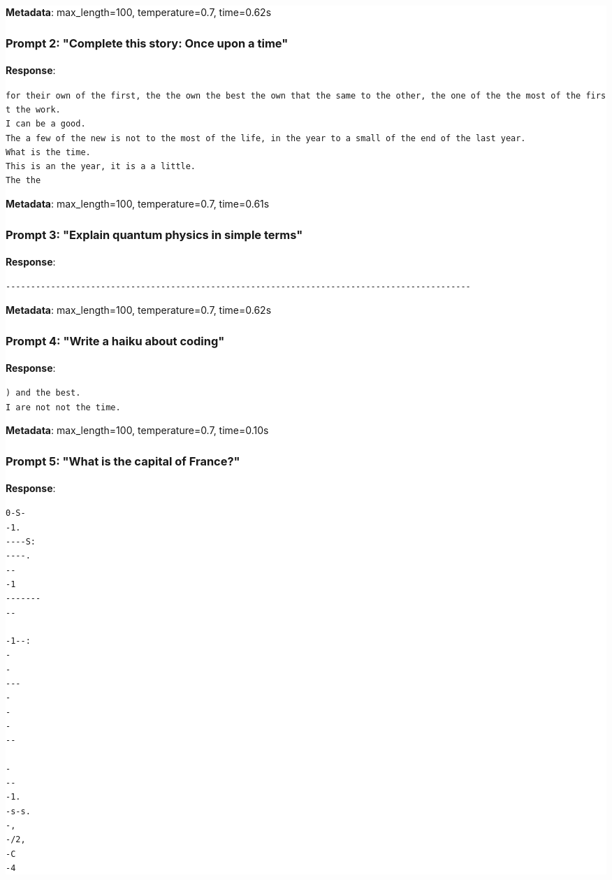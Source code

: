 
**Metadata**: max_length=100, temperature=0.7, time=0.62s

### Prompt 2: "Complete this story: Once upon a time"

**Response**:
```
for their own of the first, the the own the best the own that the same to the other, the one of the the most of the first the work.
I can be a good.
The a few of the new is not to the most of the life, in the year to a small of the end of the last year.
What is the time.
This is an the year, it is a a little.
The the
```

**Metadata**: max_length=100, temperature=0.7, time=0.61s

### Prompt 3: "Explain quantum physics in simple terms"

**Response**:
```
---------------------------------------------------------------------------------------------
```

**Metadata**: max_length=100, temperature=0.7, time=0.62s

### Prompt 4: "Write a haiku about coding"

**Response**:
```
) and the best.
I are not not the time.
```

**Metadata**: max_length=100, temperature=0.7, time=0.10s

### Prompt 5: "What is the capital of France?"

**Response**:
```
0-S-
-1.
----S:
----.
--
-1
-------
--

-1--:
-
-
---
-
-
-
--

-
--
-1.
-s-s.
-,
-/2,
-C
-4
```